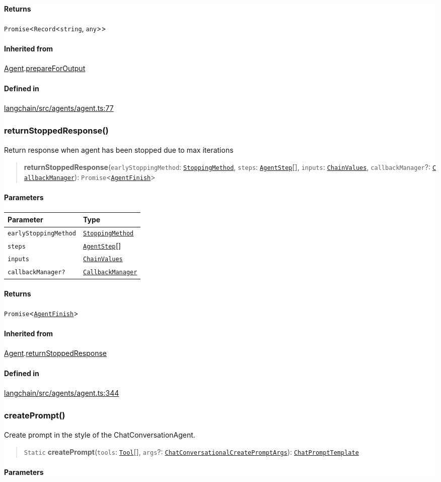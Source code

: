 #### Returns

`Promise`<`Record`<`string`, `any`\>\>

#### Inherited from

[Agent](Agent.md).[prepareForOutput](Agent.md#prepareforoutput)

#### Defined in

[langchain/src/agents/agent.ts:77](https://github.com/hwchase17/langchainjs/blob/ddf2996/langchain/src/agents/agent.ts#L77)

### returnStoppedResponse()

Return response when agent has been stopped due to max iterations

> **returnStoppedResponse**(`earlyStoppingMethod`: [`StoppingMethod`](../types/StoppingMethod.md), `steps`: [`AgentStep`](../../schema/types/AgentStep.md)[], `inputs`: [`ChainValues`](../../schema/types/ChainValues.md), `callbackManager`?: [`CallbackManager`](../../callbacks/classes/CallbackManager.md)): `Promise`<[`AgentFinish`](../../schema/types/AgentFinish.md)\>

#### Parameters

| Parameter             | Type                                                            |
| :-------------------- | :-------------------------------------------------------------- |
| `earlyStoppingMethod` | [`StoppingMethod`](../types/StoppingMethod.md)                  |
| `steps`               | [`AgentStep`](../../schema/types/AgentStep.md)[]                |
| `inputs`              | [`ChainValues`](../../schema/types/ChainValues.md)              |
| `callbackManager?`    | [`CallbackManager`](../../callbacks/classes/CallbackManager.md) |

#### Returns

`Promise`<[`AgentFinish`](../../schema/types/AgentFinish.md)\>

#### Inherited from

[Agent](Agent.md).[returnStoppedResponse](Agent.md#returnstoppedresponse)

#### Defined in

[langchain/src/agents/agent.ts:344](https://github.com/hwchase17/langchainjs/blob/ddf2996/langchain/src/agents/agent.ts#L344)

### createPrompt()

Create prompt in the style of the ChatConversationAgent.

> `Static` **createPrompt**(`tools`: [`Tool`](../../tools/classes/Tool.md)[], `args`?: [`ChatConversationalCreatePromptArgs`](../interfaces/ChatConversationalCreatePromptArgs.md)): [`ChatPromptTemplate`](../../prompts/classes/ChatPromptTemplate.md)

#### Parameters
